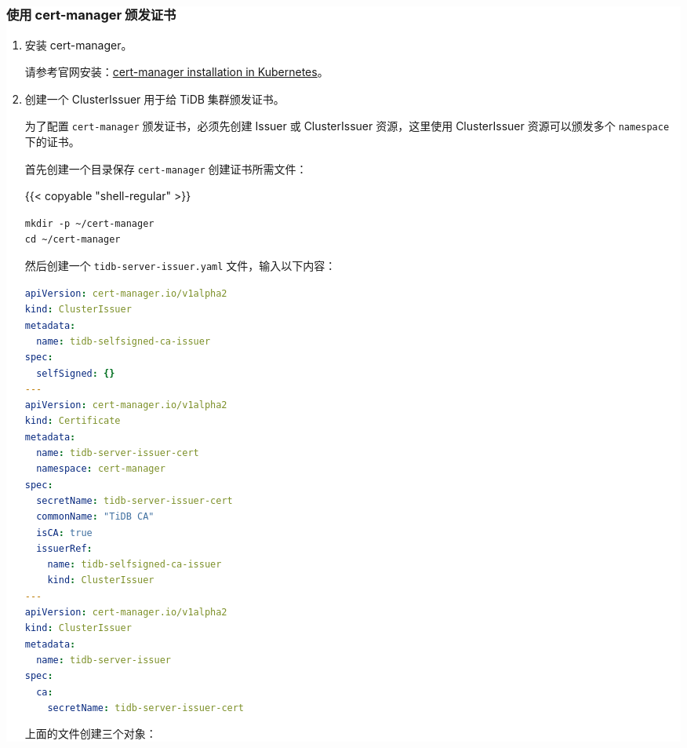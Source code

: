 ### 使用 cert-manager 颁发证书

1. 安装 cert-manager。

    请参考官网安装：[cert-manager installation in Kubernetes](https://docs.cert-manager.io/en/release-0.11/getting-started/install/kubernetes.html)。

2. 创建一个 ClusterIssuer 用于给 TiDB 集群颁发证书。

    为了配置 `cert-manager` 颁发证书，必须先创建 Issuer 或 ClusterIssuer 资源，这里使用 ClusterIssuer 资源可以颁发多个 `namespace` 下的证书。

    首先创建一个目录保存 `cert-manager` 创建证书所需文件：

    {{< copyable "shell-regular" >}}

    ``` shell
    mkdir -p ~/cert-manager
    cd ~/cert-manager
    ```

    然后创建一个 `tidb-server-issuer.yaml` 文件，输入以下内容：

    ``` yaml
    apiVersion: cert-manager.io/v1alpha2
    kind: ClusterIssuer
    metadata:
      name: tidb-selfsigned-ca-issuer
    spec:
      selfSigned: {}
    ---
    apiVersion: cert-manager.io/v1alpha2
    kind: Certificate
    metadata:
      name: tidb-server-issuer-cert
      namespace: cert-manager
    spec:
      secretName: tidb-server-issuer-cert
      commonName: "TiDB CA"
      isCA: true
      issuerRef:
        name: tidb-selfsigned-ca-issuer
        kind: ClusterIssuer
    ---
    apiVersion: cert-manager.io/v1alpha2
    kind: ClusterIssuer
    metadata:
      name: tidb-server-issuer
    spec:
      ca:
        secretName: tidb-server-issuer-cert
    ```

    上面的文件创建三个对象：
